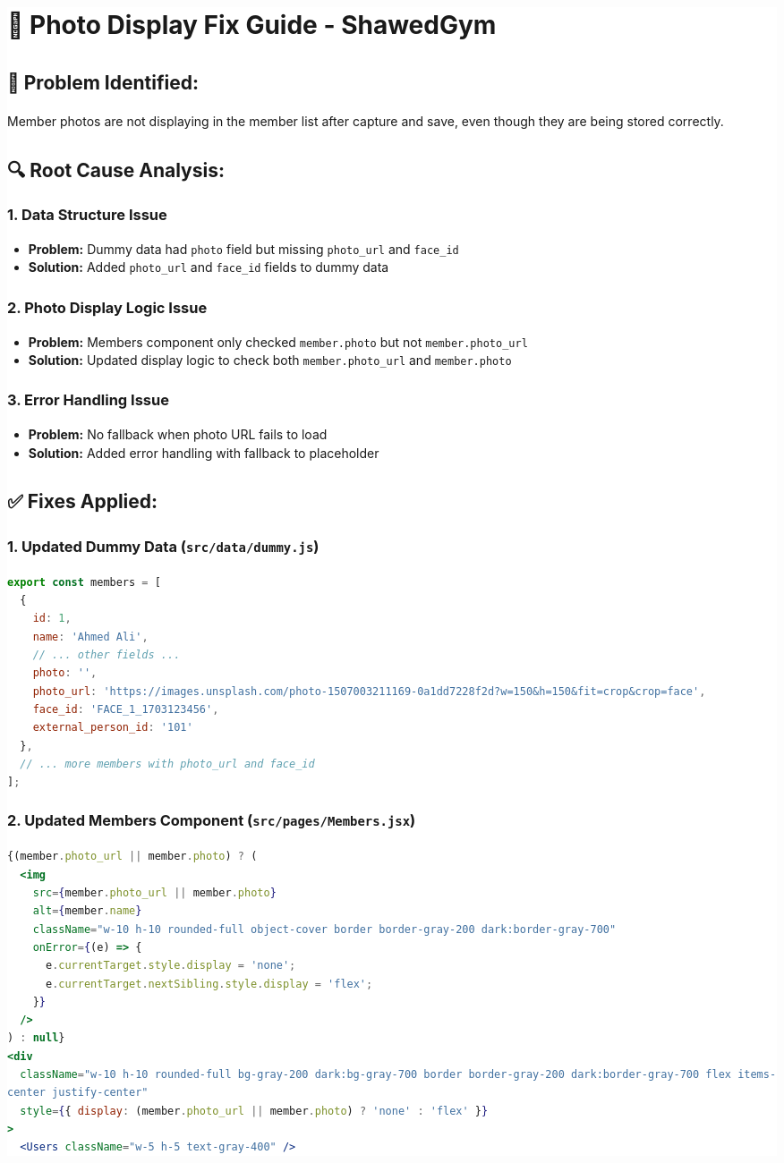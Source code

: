 # 🔧 Photo Display Fix Guide - ShawedGym

## 🎯 **Problem Identified:**
Member photos are not displaying in the member list after capture and save, even though they are being stored correctly.

## 🔍 **Root Cause Analysis:**

### **1. Data Structure Issue**
- **Problem:** Dummy data had `photo` field but missing `photo_url` and `face_id`
- **Solution:** Added `photo_url` and `face_id` fields to dummy data

### **2. Photo Display Logic Issue**
- **Problem:** Members component only checked `member.photo` but not `member.photo_url`
- **Solution:** Updated display logic to check both `member.photo_url` and `member.photo`

### **3. Error Handling Issue**
- **Problem:** No fallback when photo URL fails to load
- **Solution:** Added error handling with fallback to placeholder

## ✅ **Fixes Applied:**

### **1. Updated Dummy Data (`src/data/dummy.js`)**
```javascript
export const members = [
  {
    id: 1,
    name: 'Ahmed Ali',
    // ... other fields ...
    photo: '',
    photo_url: 'https://images.unsplash.com/photo-1507003211169-0a1dd7228f2d?w=150&h=150&fit=crop&crop=face',
    face_id: 'FACE_1_1703123456',
    external_person_id: '101'
  },
  // ... more members with photo_url and face_id
];
```

### **2. Updated Members Component (`src/pages/Members.jsx`)**
```jsx
{(member.photo_url || member.photo) ? (
  <img 
    src={member.photo_url || member.photo} 
    alt={member.name} 
    className="w-10 h-10 rounded-full object-cover border border-gray-200 dark:border-gray-700" 
    onError={(e) => {
      e.currentTarget.style.display = 'none';
      e.currentTarget.nextSibling.style.display = 'flex';
    }}
  />
) : null}
<div 
  className="w-10 h-10 rounded-full bg-gray-200 dark:bg-gray-700 border border-gray-200 dark:border-gray-700 flex items-center justify-center"
  style={{ display: (member.photo_url || member.photo) ? 'none' : 'flex' }}
>
  <Users className="w-5 h-5 text-gray-400" />
```